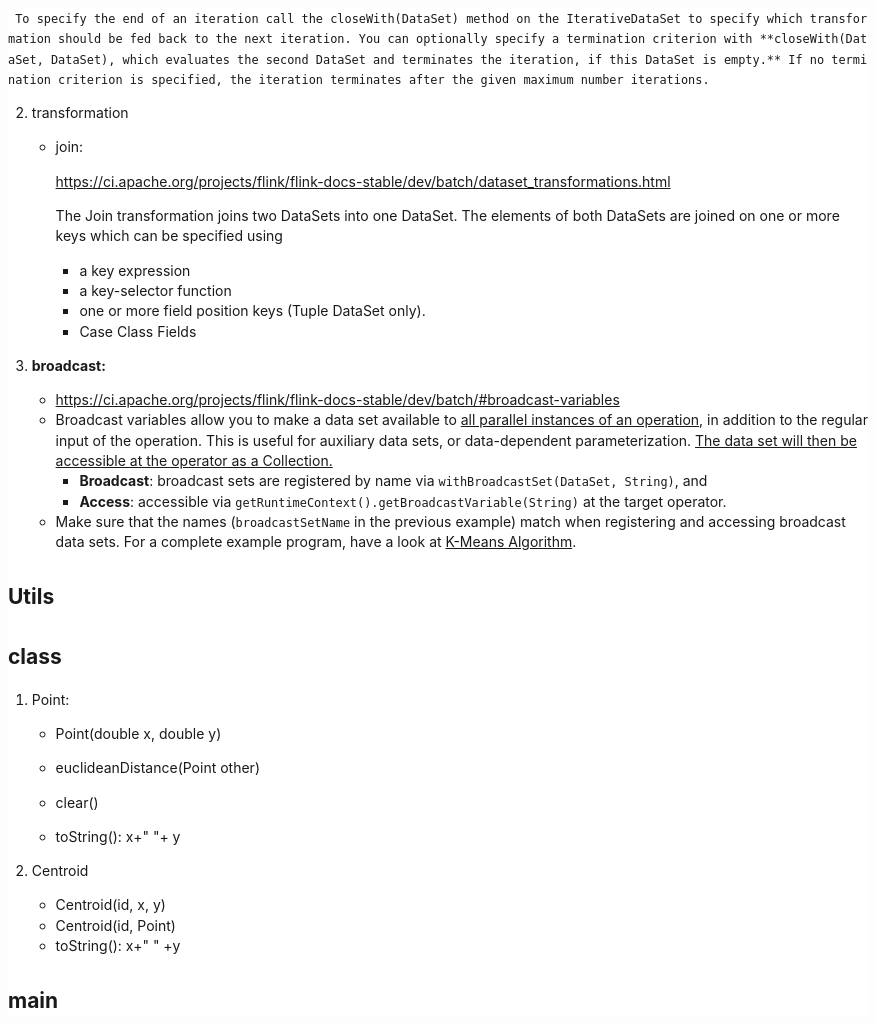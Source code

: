      To specify the end of an iteration call the closeWith(DataSet) method on the IterativeDataSet to specify which transformation should be fed back to the next iteration. You can optionally specify a termination criterion with **closeWith(DataSet, DataSet), which evaluates the second DataSet and terminates the iteration, if this DataSet is empty.** If no termination criterion is specified, the iteration terminates after the given maximum number iterations.

2. transformation

   - join: 

     https://ci.apache.org/projects/flink/flink-docs-stable/dev/batch/dataset_transformations.html

     The Join transformation joins two DataSets into one DataSet. The elements of both DataSets are joined on one or more keys which can be specified using

     - a key expression
     - a key-selector function
     - one or more field position keys (Tuple DataSet only).
     - Case Class Fields

3. **broadcast:** 

   - https://ci.apache.org/projects/flink/flink-docs-stable/dev/batch/#broadcast-variables
   - Broadcast variables allow you to make a data set available to <u>all parallel instances of an operation</u>, in addition to the regular input of the operation. This is useful for auxiliary data sets, or data-dependent parameterization. <u>The data set will then be accessible at the operator as a Collection.</u>
     - **Broadcast**: broadcast sets are registered by name via `withBroadcastSet(DataSet, String)`, and
     - **Access**: accessible via `getRuntimeContext().getBroadcastVariable(String)` at the target operator.
   - Make sure that the names (`broadcastSetName` in the previous example) match when registering and accessing broadcast data sets. For a complete example program, have a look at [K-Means Algorithm](https://github.com/apache/flink/blob/master//flink-examples/flink-examples-batch/src/main/java/org/apache/flink/examples/java/clustering/KMeans.java).

## Utils

## class

1. Point: 

   - Point(double x, double y)
   - euclideanDistance(Point other)

   - clear()
   - toString(): x+" "+ y

2. Centroid

   - Centroid(id, x, y)
   - Centroid(id, Point)
   - toString(): x+" " +y

## main
